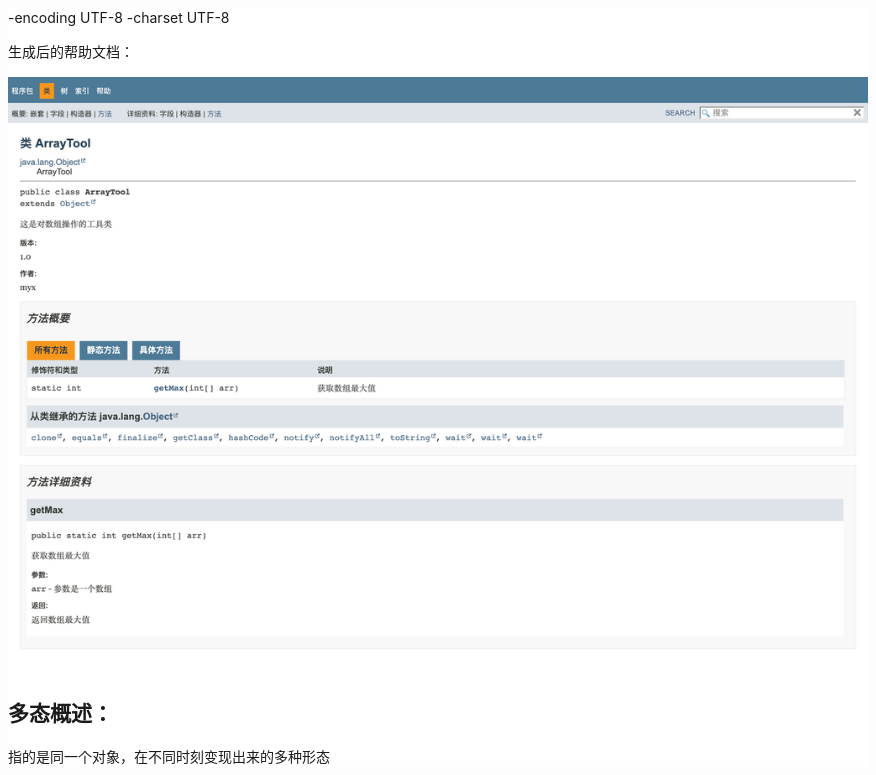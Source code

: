 -encoding UTF-8 -charset UTF-8

生成后的帮助文档：

![](./images/java_doc.png)

## 多态概述：

指的是同一个对象，在不同时刻变现出来的多种形态
